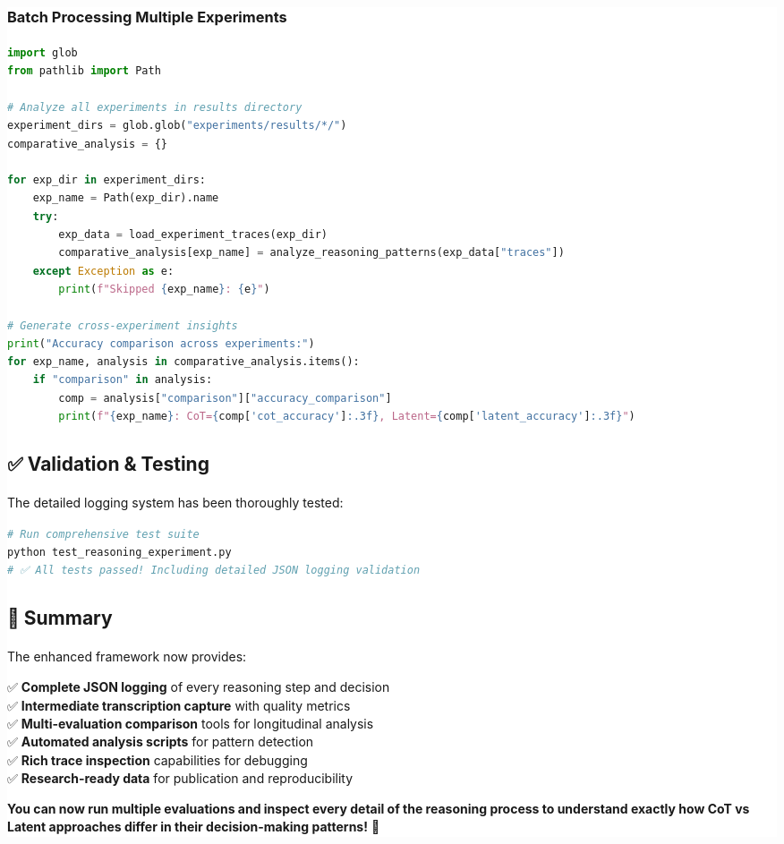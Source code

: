 ```python
```

### Batch Processing Multiple Experiments
```python
import glob
from pathlib import Path

# Analyze all experiments in results directory
experiment_dirs = glob.glob("experiments/results/*/")
comparative_analysis = {}

for exp_dir in experiment_dirs:
    exp_name = Path(exp_dir).name
    try:
        exp_data = load_experiment_traces(exp_dir)
        comparative_analysis[exp_name] = analyze_reasoning_patterns(exp_data["traces"])
    except Exception as e:
        print(f"Skipped {exp_name}: {e}")

# Generate cross-experiment insights
print("Accuracy comparison across experiments:")
for exp_name, analysis in comparative_analysis.items():
    if "comparison" in analysis:
        comp = analysis["comparison"]["accuracy_comparison"]
        print(f"{exp_name}: CoT={comp['cot_accuracy']:.3f}, Latent={comp['latent_accuracy']:.3f}")
```

## ✅ Validation & Testing

The detailed logging system has been thoroughly tested:

```bash
# Run comprehensive test suite
python test_reasoning_experiment.py
# ✅ All tests passed! Including detailed JSON logging validation
```

## 🎉 Summary

The enhanced framework now provides:

✅ **Complete JSON logging** of every reasoning step and decision  
✅ **Intermediate transcription capture** with quality metrics  
✅ **Multi-evaluation comparison** tools for longitudinal analysis  
✅ **Automated analysis scripts** for pattern detection  
✅ **Rich trace inspection** capabilities for debugging  
✅ **Research-ready data** for publication and reproducibility  

**You can now run multiple evaluations and inspect every detail of the reasoning process to understand exactly how CoT vs Latent approaches differ in their decision-making patterns!** 🚀
